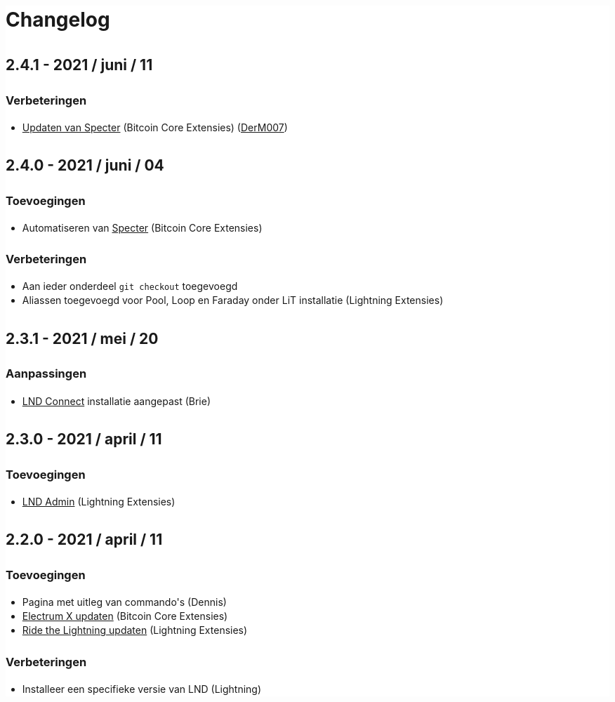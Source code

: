 # Changelog

## 2.4.1 - 2021 / juni / 11

### Verbeteringen

* [Updaten van Specter](https://docs.theroadtonode.com/bitcoin-core-extensies/specter#updaten) \(Bitcoin Core Extensies\) \([DerM007](https://github.com/bitdeal-nl/theroadtonode/issues/86)\)

## 2.4.0 - 2021 / juni / 04

### Toevoegingen

* Automatiseren van [Specter](https://docs.theroadtonode.com/bitcoin-core-extensies/specter#automatiseren) \(Bitcoin Core Extensies\)

### Verbeteringen

* Aan ieder onderdeel `git checkout` toegevoegd
* Aliassen toegevoegd voor Pool, Loop en Faraday onder LiT installatie \(Lightning Extensies\)

## 2.3.1 - 2021 / mei / 20

### Aanpassingen

* [LND Connect](https://docs.theroadtonode.com/lightning-extensies/lnd-connect) installatie aangepast \(Brie\)

## 2.3.0 - 2021 / april / 11

### Toevoegingen

* [LND Admin](https://docs.theroadtonode.com/lightning-extensies/lnd-admin) \(Lightning Extensies\)

## 2.2.0 - 2021 / april / 11

### Toevoegingen

* Pagina met uitleg van commando's \(Dennis\)
* [Electrum X updaten](https://docs.theroadtonode.com/bitcoin-core-extensies/electrum-x#updaten) \(Bitcoin Core Extensies\)
* [Ride the Lightning updaten](https://docs.theroadtonode.com/lightning-extensies/ride-the-lightning#updaten) \(Lightning Extensies\)

### Verbeteringen

* Installeer een specifieke versie van LND \(Lightning\)
